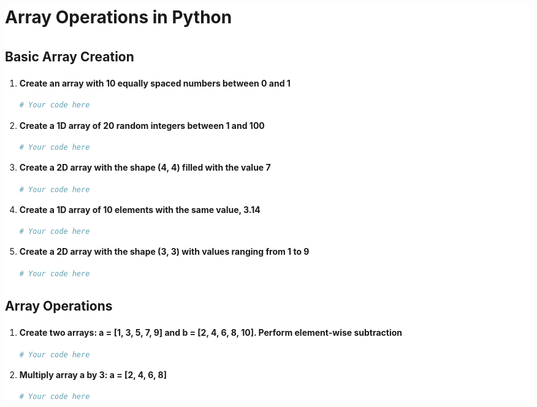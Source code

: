 # Array Operations in Python

## Basic Array Creation

1. **Create an array with 10 equally spaced numbers between 0 and 1**
    ```python
    # Your code here
    ```

2. **Create a 1D array of 20 random integers between 1 and 100**
    ```python
    # Your code here
    ```

3. **Create a 2D array with the shape (4, 4) filled with the value 7**
    ```python
    # Your code here
    ```

4. **Create a 1D array of 10 elements with the same value, 3.14**
    ```python
    # Your code here
    ```

5. **Create a 2D array with the shape (3, 3) with values ranging from 1 to 9**
    ```python
    # Your code here
    ```

## Array Operations

1. **Create two arrays: a = [1, 3, 5, 7, 9] and b = [2, 4, 6, 8, 10]. Perform element-wise subtraction**
    ```python
    # Your code here
    ```

2. **Multiply array a by 3: a = [2, 4, 6, 8]**
    ```python
    # Your code here
    ```
